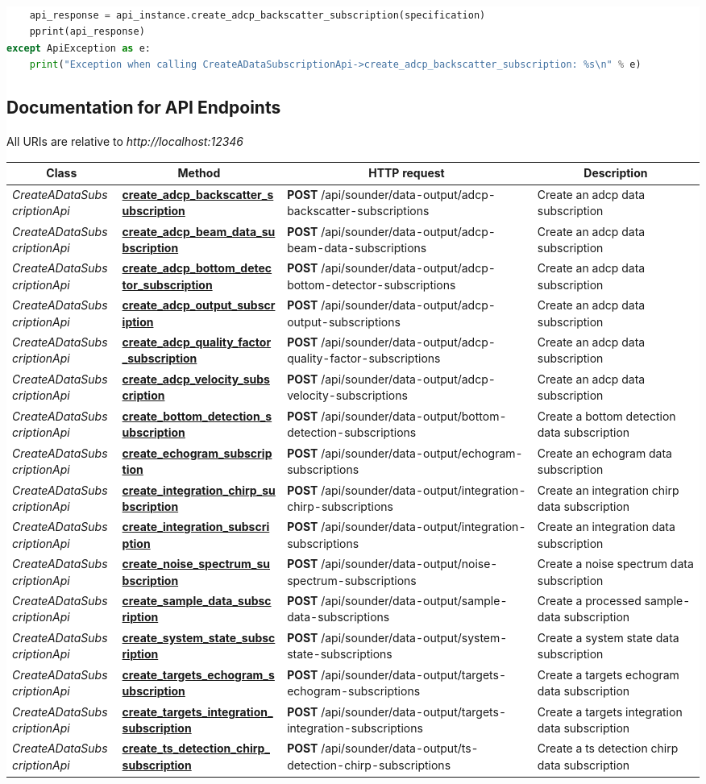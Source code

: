 ```python
    api_response = api_instance.create_adcp_backscatter_subscription(specification)
    pprint(api_response)
except ApiException as e:
    print("Exception when calling CreateADataSubscriptionApi->create_adcp_backscatter_subscription: %s\n" % e)

```

## Documentation for API Endpoints

All URIs are relative to *http://localhost:12346*

Class | Method | HTTP request | Description
------------ | ------------- | ------------- | -------------
*CreateADataSubscriptionApi* | [**create_adcp_backscatter_subscription**](docs/CreateADataSubscriptionApi.md#create_adcp_backscatter_subscription) | **POST** /api/sounder/data-output/adcp-backscatter-subscriptions | Create an adcp data subscription
*CreateADataSubscriptionApi* | [**create_adcp_beam_data_subscription**](docs/CreateADataSubscriptionApi.md#create_adcp_beam_data_subscription) | **POST** /api/sounder/data-output/adcp-beam-data-subscriptions | Create an adcp data subscription
*CreateADataSubscriptionApi* | [**create_adcp_bottom_detector_subscription**](docs/CreateADataSubscriptionApi.md#create_adcp_bottom_detector_subscription) | **POST** /api/sounder/data-output/adcp-bottom-detector-subscriptions | Create an adcp data subscription
*CreateADataSubscriptionApi* | [**create_adcp_output_subscription**](docs/CreateADataSubscriptionApi.md#create_adcp_output_subscription) | **POST** /api/sounder/data-output/adcp-output-subscriptions | Create an adcp data subscription
*CreateADataSubscriptionApi* | [**create_adcp_quality_factor_subscription**](docs/CreateADataSubscriptionApi.md#create_adcp_quality_factor_subscription) | **POST** /api/sounder/data-output/adcp-quality-factor-subscriptions | Create an adcp data subscription
*CreateADataSubscriptionApi* | [**create_adcp_velocity_subscription**](docs/CreateADataSubscriptionApi.md#create_adcp_velocity_subscription) | **POST** /api/sounder/data-output/adcp-velocity-subscriptions | Create an adcp data subscription
*CreateADataSubscriptionApi* | [**create_bottom_detection_subscription**](docs/CreateADataSubscriptionApi.md#create_bottom_detection_subscription) | **POST** /api/sounder/data-output/bottom-detection-subscriptions | Create a bottom detection data subscription
*CreateADataSubscriptionApi* | [**create_echogram_subscription**](docs/CreateADataSubscriptionApi.md#create_echogram_subscription) | **POST** /api/sounder/data-output/echogram-subscriptions | Create an echogram data subscription
*CreateADataSubscriptionApi* | [**create_integration_chirp_subscription**](docs/CreateADataSubscriptionApi.md#create_integration_chirp_subscription) | **POST** /api/sounder/data-output/integration-chirp-subscriptions | Create an integration chirp data subscription
*CreateADataSubscriptionApi* | [**create_integration_subscription**](docs/CreateADataSubscriptionApi.md#create_integration_subscription) | **POST** /api/sounder/data-output/integration-subscriptions | Create an integration data subscription
*CreateADataSubscriptionApi* | [**create_noise_spectrum_subscription**](docs/CreateADataSubscriptionApi.md#create_noise_spectrum_subscription) | **POST** /api/sounder/data-output/noise-spectrum-subscriptions | Create a noise spectrum data subscription
*CreateADataSubscriptionApi* | [**create_sample_data_subscription**](docs/CreateADataSubscriptionApi.md#create_sample_data_subscription) | **POST** /api/sounder/data-output/sample-data-subscriptions | Create a processed sample-data subscription
*CreateADataSubscriptionApi* | [**create_system_state_subscription**](docs/CreateADataSubscriptionApi.md#create_system_state_subscription) | **POST** /api/sounder/data-output/system-state-subscriptions | Create a system state data subscription
*CreateADataSubscriptionApi* | [**create_targets_echogram_subscription**](docs/CreateADataSubscriptionApi.md#create_targets_echogram_subscription) | **POST** /api/sounder/data-output/targets-echogram-subscriptions | Create a targets echogram data subscription
*CreateADataSubscriptionApi* | [**create_targets_integration_subscription**](docs/CreateADataSubscriptionApi.md#create_targets_integration_subscription) | **POST** /api/sounder/data-output/targets-integration-subscriptions | Create a targets integration data subscription
*CreateADataSubscriptionApi* | [**create_ts_detection_chirp_subscription**](docs/CreateADataSubscriptionApi.md#create_ts_detection_chirp_subscription) | **POST** /api/sounder/data-output/ts-detection-chirp-subscriptions | Create a ts detection chirp data subscription